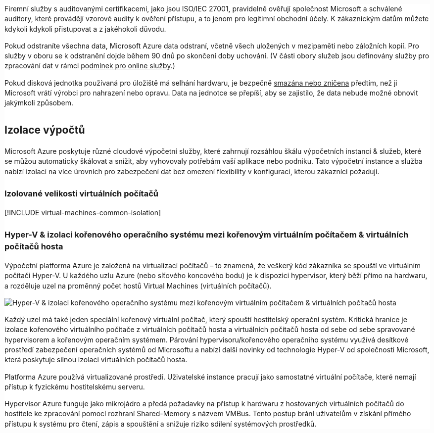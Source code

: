 Firemní služby s auditovanými certifikacemi, jako jsou ISO/IEC 27001, pravidelně ověřují společnost Microsoft a schválené auditory, které provádějí vzorové audity k ověření přístupu, a to jenom pro legitimní obchodní účely. K zákaznickým datům můžete kdykoli kdykoli přistupovat a z jakéhokoli důvodu.

Pokud odstraníte všechna data, Microsoft Azure data odstraní, včetně všech uložených v mezipaměti nebo záložních kopií. Pro služby v oboru se k odstranění dojde během 90 dnů po skončení doby uchování. (V části obory služeb jsou definovány služby pro zpracování dat v rámci [podmínek pro online služby](https://aka.ms/Online-Services-Terms).)

Pokud disková jednotka používaná pro úložiště má selhání hardwaru, je bezpečně [smazána nebo zničena](https://microsoft.com/trustcenter/privacy/you-own-your-data) předtím, než ji Microsoft vrátí výrobci pro nahrazení nebo opravu. Data na jednotce se přepíší, aby se zajistilo, že data nebude možné obnovit jakýmkoli způsobem.

## <a name="compute-isolation"></a>Izolace výpočtů
Microsoft Azure poskytuje různé cloudové výpočetní služby, které zahrnují rozsáhlou škálu výpočetních instancí & služeb, které se můžou automaticky škálovat a snížit, aby vyhovovaly potřebám vaší aplikace nebo podniku. Tato výpočetní instance a služba nabízí izolaci na více úrovních pro zabezpečení dat bez omezení flexibility v konfiguraci, kterou zákazníci požadují.

### <a name="isolated-virtual-machine-sizes"></a>Izolované velikosti virtuálních počítačů

[!INCLUDE [virtual-machines-common-isolation](../../../includes/virtual-machines-common-isolation.md)]

### <a name="hyper-v--root-os-isolation-between-root-vm--guest-vms"></a>Hyper-V & izolaci kořenového operačního systému mezi kořenovým virtuálním počítačem & virtuálních počítačů hosta
Výpočetní platforma Azure je založená na virtualizaci počítačů – to znamená, že veškerý kód zákazníka se spouští ve virtuálním počítači Hyper-V. U každého uzlu Azure (nebo síťového koncového bodu) je k dispozici hypervisor, který běží přímo na hardwaru, a rozděluje uzel na proměnný počet hostů Virtual Machines (virtuálních počítačů).


![Hyper-V & izolaci kořenového operačního systému mezi kořenovým virtuálním počítačem & virtuálních počítačů hosta](./media/isolation-choices/azure-isolation-fig4.jpg)


Každý uzel má také jeden speciální kořenový virtuální počítač, který spouští hostitelský operační systém. Kritická hranice je izolace kořenového virtuálního počítače z virtuálních počítačů hosta a virtuálních počítačů hosta od sebe od sebe spravované hypervisorem a kořenovým operačním systémem. Párování hypervisoru/kořenového operačního systému využívá desítkové prostředí zabezpečení operačních systémů od Microsoftu a nabízí další novinky od technologie Hyper-V od společnosti Microsoft, která poskytuje silnou izolaci virtuálních počítačů hosta.

Platforma Azure používá virtualizované prostředí. Uživatelské instance pracují jako samostatné virtuální počítače, které nemají přístup k fyzickému hostitelskému serveru.

Hypervisor Azure funguje jako mikrojádro a předá požadavky na přístup k hardwaru z hostovaných virtuálních počítačů do hostitele ke zpracování pomocí rozhraní Shared-Memory s názvem VMBus. Tento postup brání uživatelům v získání přímého přístupu k systému pro čtení, zápis a spouštění a snižuje riziko sdílení systémových prostředků.
